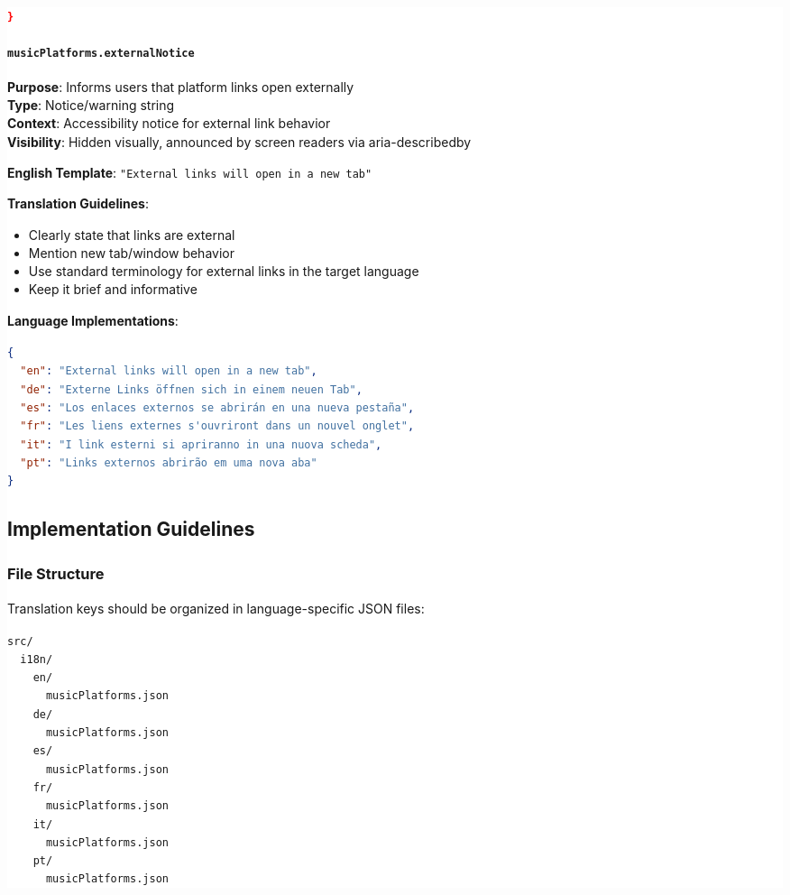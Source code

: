 ```json
}
```

#### `musicPlatforms.externalNotice`

**Purpose**: Informs users that platform links open externally  
**Type**: Notice/warning string  
**Context**: Accessibility notice for external link behavior  
**Visibility**: Hidden visually, announced by screen readers via aria-describedby

**English Template**: `"External links will open in a new tab"`

**Translation Guidelines**:

- Clearly state that links are external
- Mention new tab/window behavior
- Use standard terminology for external links in the target language
- Keep it brief and informative

**Language Implementations**:

```json
{
  "en": "External links will open in a new tab",
  "de": "Externe Links öffnen sich in einem neuen Tab",
  "es": "Los enlaces externos se abrirán en una nueva pestaña",
  "fr": "Les liens externes s'ouvriront dans un nouvel onglet",
  "it": "I link esterni si apriranno in una nuova scheda",
  "pt": "Links externos abrirão em uma nova aba"
}
```

## Implementation Guidelines

### File Structure

Translation keys should be organized in language-specific JSON files:

```
src/
  i18n/
    en/
      musicPlatforms.json
    de/
      musicPlatforms.json
    es/
      musicPlatforms.json
    fr/
      musicPlatforms.json
    it/
      musicPlatforms.json
    pt/
      musicPlatforms.json
```
